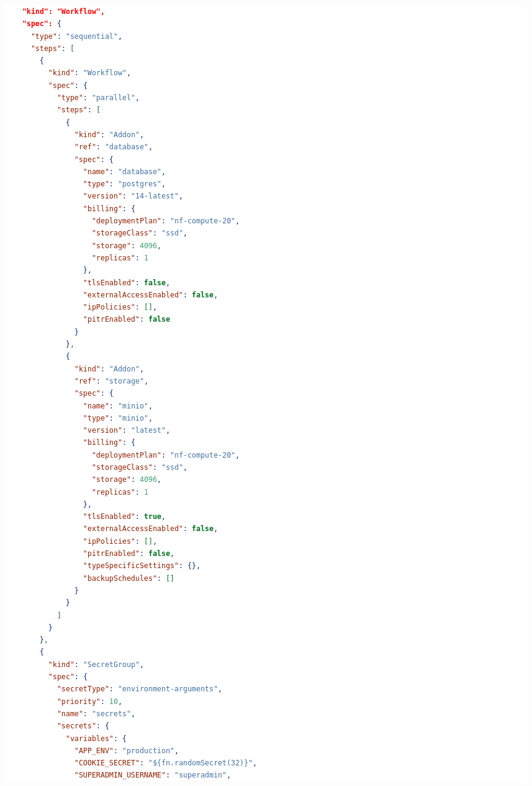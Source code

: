 ```json
    "kind": "Workflow",
    "spec": {
      "type": "sequential",
      "steps": [
        {
          "kind": "Workflow",
          "spec": {
            "type": "parallel",
            "steps": [
              {
                "kind": "Addon",
                "ref": "database",
                "spec": {
                  "name": "database",
                  "type": "postgres",
                  "version": "14-latest",
                  "billing": {
                    "deploymentPlan": "nf-compute-20",
                    "storageClass": "ssd",
                    "storage": 4096,
                    "replicas": 1
                  },
                  "tlsEnabled": false,
                  "externalAccessEnabled": false,
                  "ipPolicies": [],
                  "pitrEnabled": false
                }
              },
              {
                "kind": "Addon",
                "ref": "storage",
                "spec": {
                  "name": "minio",
                  "type": "minio",
                  "version": "latest",
                  "billing": {
                    "deploymentPlan": "nf-compute-20",
                    "storageClass": "ssd",
                    "storage": 4096,
                    "replicas": 1
                  },
                  "tlsEnabled": true,
                  "externalAccessEnabled": false,
                  "ipPolicies": [],
                  "pitrEnabled": false,
                  "typeSpecificSettings": {},
                  "backupSchedules": []
                }
              }
            ]
          }
        },
        {
          "kind": "SecretGroup",
          "spec": {
            "secretType": "environment-arguments",
            "priority": 10,
            "name": "secrets",
            "secrets": {
              "variables": {
                "APP_ENV": "production",
                "COOKIE_SECRET": "${fn.randomSecret(32)}",
                "SUPERADMIN_USERNAME": "superadmin",
```
